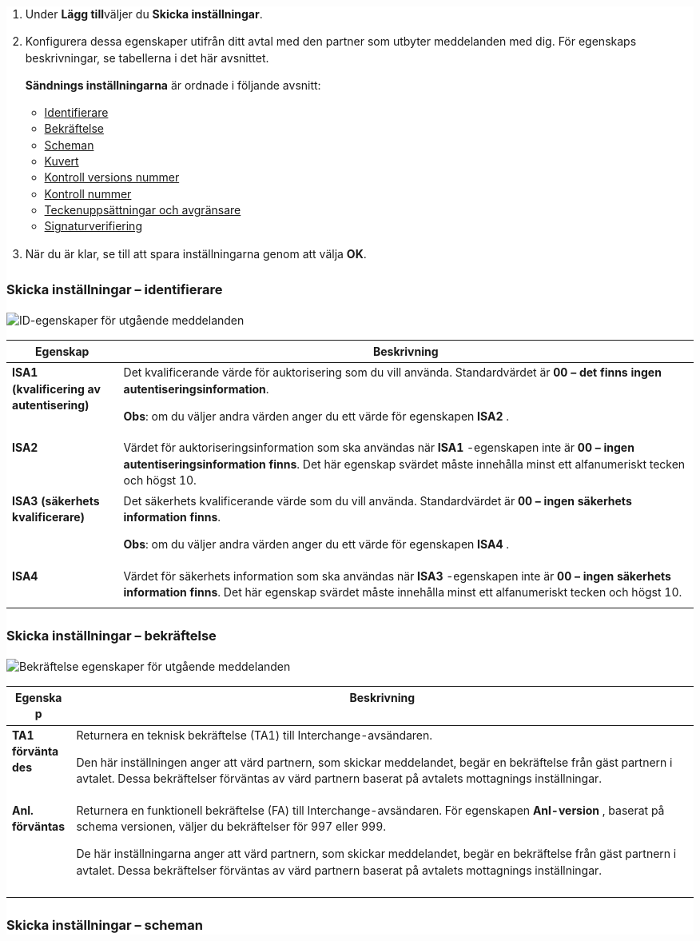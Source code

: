 1. Under **Lägg till**väljer du **Skicka inställningar**.

1. Konfigurera dessa egenskaper utifrån ditt avtal med den partner som utbyter meddelanden med dig. För egenskaps beskrivningar, se tabellerna i det här avsnittet.

   **Sändnings inställningarna** är ordnade i följande avsnitt:

   * [Identifierare](#outbound-identifiers)
   * [Bekräftelse](#outbound-acknowledgement)
   * [Scheman](#outbound-schemas)
   * [Kuvert](#outbound-envelopes)
   * [Kontroll versions nummer](#outbound-control-version-number)
   * [Kontroll nummer](#outbound-control-numbers)
   * [Teckenuppsättningar och avgränsare](#outbound-character-sets-separators)
   * [Signaturverifiering](#outbound-validation)

1. När du är klar, se till att spara inställningarna genom att välja **OK**.

<a name="outbound-identifiers"></a>

### <a name="send-settings---identifiers"></a>Skicka inställningar – identifierare

![ID-egenskaper för utgående meddelanden](./media/logic-apps-enterprise-integration-x12/x12-send-settings-identifiers.png)

| Egenskap | Beskrivning |
|----------|-------------|
| **ISA1 (kvalificering av autentisering)** | Det kvalificerande värde för auktorisering som du vill använda. Standardvärdet är **00 – det finns ingen autentiseringsinformation**. <p>**Obs**: om du väljer andra värden anger du ett värde för egenskapen **ISA2** . |
| **ISA2** | Värdet för auktoriseringsinformation som ska användas när **ISA1** -egenskapen inte är **00 – ingen autentiseringsinformation finns**. Det här egenskap svärdet måste innehålla minst ett alfanumeriskt tecken och högst 10. |
| **ISA3 (säkerhets kvalificerare)** | Det säkerhets kvalificerande värde som du vill använda. Standardvärdet är **00 – ingen säkerhets information finns**. <p>**Obs**: om du väljer andra värden anger du ett värde för egenskapen **ISA4** . |
| **ISA4** | Värdet för säkerhets information som ska användas när **ISA3** -egenskapen inte är **00 – ingen säkerhets information finns**. Det här egenskap svärdet måste innehålla minst ett alfanumeriskt tecken och högst 10. |
|||

<a name="outbound-acknowledgement"></a>

### <a name="send-settings---acknowledgement"></a>Skicka inställningar – bekräftelse

![Bekräftelse egenskaper för utgående meddelanden](./media/logic-apps-enterprise-integration-x12/x12-send-settings-acknowledgement.png)

| Egenskap | Beskrivning |
|----------|-------------|
| **TA1 förväntades** | Returnera en teknisk bekräftelse (TA1) till Interchange-avsändaren. <p>Den här inställningen anger att värd partnern, som skickar meddelandet, begär en bekräftelse från gäst partnern i avtalet. Dessa bekräftelser förväntas av värd partnern baserat på avtalets mottagnings inställningar. |
| **Anl. förväntas** | Returnera en funktionell bekräftelse (FA) till Interchange-avsändaren. För egenskapen **Anl-version** , baserat på schema versionen, väljer du bekräftelser för 997 eller 999. <p>De här inställningarna anger att värd partnern, som skickar meddelandet, begär en bekräftelse från gäst partnern i avtalet. Dessa bekräftelser förväntas av värd partnern baserat på avtalets mottagnings inställningar. |
|||

<a name="outbound-schemas"></a>

### <a name="send-settings---schemas"></a>Skicka inställningar – scheman
